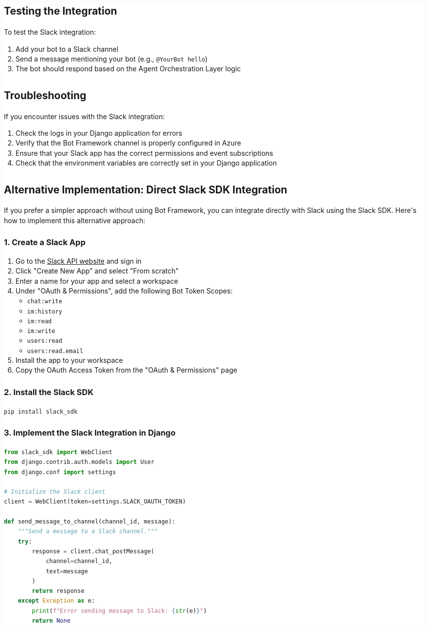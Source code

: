 ## Testing the Integration

To test the Slack integration:

1. Add your bot to a Slack channel
2. Send a message mentioning your bot (e.g., `@YourBot hello`)
3. The bot should respond based on the Agent Orchestration Layer logic

## Troubleshooting

If you encounter issues with the Slack integration:

1. Check the logs in your Django application for errors
2. Verify that the Bot Framework channel is properly configured in Azure
3. Ensure that your Slack app has the correct permissions and event subscriptions
4. Check that the environment variables are correctly set in your Django application

## Alternative Implementation: Direct Slack SDK Integration

If you prefer a simpler approach without using Bot Framework, you can integrate directly with Slack using the Slack SDK. Here's how to implement this alternative approach:

### 1. Create a Slack App

1. Go to the [Slack API website](https://api.slack.com/) and sign in
2. Click "Create New App" and select "From scratch"
3. Enter a name for your app and select a workspace
4. Under "OAuth & Permissions", add the following Bot Token Scopes:
   - `chat:write`
   - `im:history`
   - `im:read`
   - `im:write`
   - `users:read`
   - `users:read.email`
5. Install the app to your workspace
6. Copy the OAuth Access Token from the "OAuth & Permissions" page

### 2. Install the Slack SDK

```bash
pip install slack_sdk
```

### 3. Implement the Slack Integration in Django

```python
from slack_sdk import WebClient
from django.contrib.auth.models import User
from django.conf import settings

# Initialize the Slack client
client = WebClient(token=settings.SLACK_OAUTH_TOKEN)

def send_message_to_channel(channel_id, message):
    """Send a message to a Slack channel."""
    try:
        response = client.chat_postMessage(
            channel=channel_id,
            text=message
        )
        return response
    except Exception as e:
        print(f"Error sending message to Slack: {str(e)}")
        return None

```